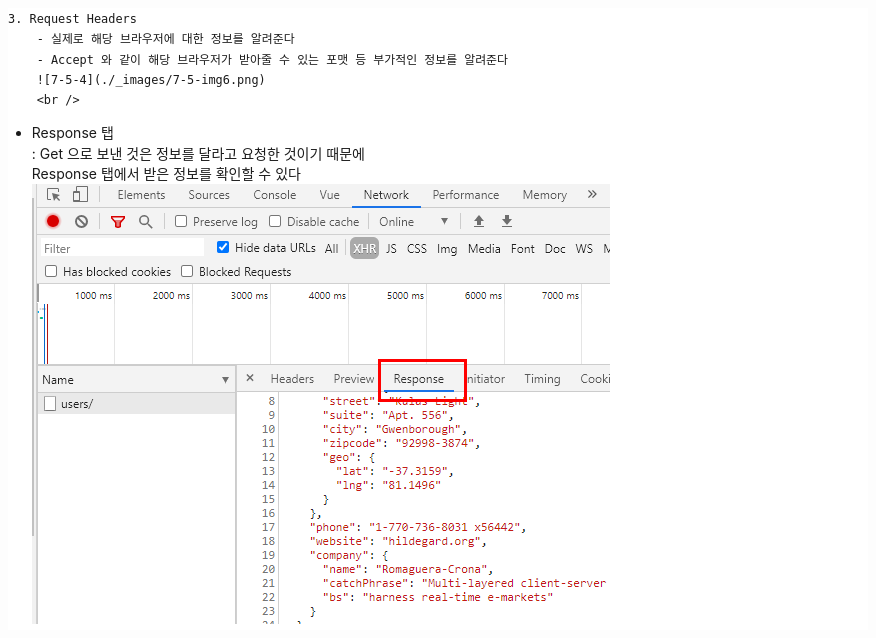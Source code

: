     3. Request Headers
        - 실제로 해당 브라우저에 대한 정보를 알려준다
        - Accept 와 같이 해당 브라우저가 받아줄 수 있는 포맷 등 부가적인 정보를 알려준다
        ![7-5-4](./_images/7-5-img6.png)
        <br />

- Response 탭<br />
: Get 으로 보낸 것은 정보를 달라고 요청한 것이기 때문에<br />
Response 탭에서 받은 정보를 확인할 수 있다
![7-5-7](./_images/7-5-img7.png)
